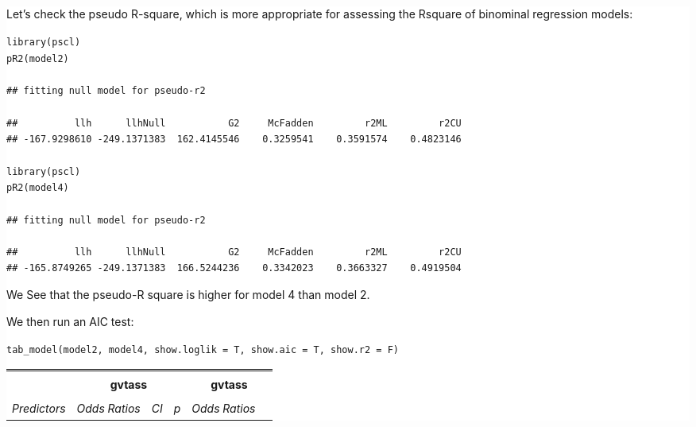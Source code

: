 Let’s check the pseudo R-square, which is more appropriate for assessing
the Rsquare of binominal regression models:

    library(pscl)
    pR2(model2) 

    ## fitting null model for pseudo-r2

    ##          llh      llhNull           G2     McFadden         r2ML         r2CU 
    ## -167.9298610 -249.1371383  162.4145546    0.3259541    0.3591574    0.4823146

    library(pscl)
    pR2(model4) 

    ## fitting null model for pseudo-r2

    ##          llh      llhNull           G2     McFadden         r2ML         r2CU 
    ## -165.8749265 -249.1371383  166.5244236    0.3342023    0.3663327    0.4919504

We See that the pseudo-R square is higher for model 4 than model 2.

We then run an AIC test:

    tab_model(model2, model4, show.loglik = T, show.aic = T, show.r2 = F)

<table style="border-collapse:collapse; border:none;">
<tr>
<th style="border-top: double; text-align:center; font-style:normal; font-weight:bold; padding:0.2cm;  text-align:left; ">
 
</th>
<th colspan="3" style="border-top: double; text-align:center; font-style:normal; font-weight:bold; padding:0.2cm; ">
gvtass
</th>
<th colspan="3" style="border-top: double; text-align:center; font-style:normal; font-weight:bold; padding:0.2cm; ">
gvtass
</th>
</tr>
<tr>
<td style=" text-align:center; border-bottom:1px solid; font-style:italic; font-weight:normal;  text-align:left; ">
Predictors
</td>
<td style=" text-align:center; border-bottom:1px solid; font-style:italic; font-weight:normal;  ">
Odds Ratios
</td>
<td style=" text-align:center; border-bottom:1px solid; font-style:italic; font-weight:normal;  ">
CI
</td>
<td style=" text-align:center; border-bottom:1px solid; font-style:italic; font-weight:normal;  ">
p
</td>
<td style=" text-align:center; border-bottom:1px solid; font-style:italic; font-weight:normal;  ">
Odds Ratios
</td>
<td style=" text-align:center; border-bottom:1px solid; font-style:italic; font-weight:normal;  ">